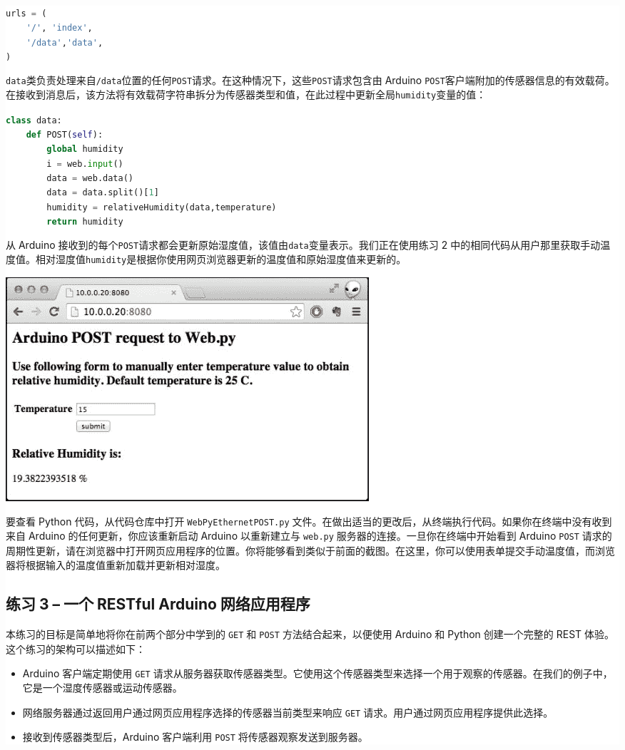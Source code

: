```py
urls = ( 
    '/', 'index',
    '/data','data',
)
```

`data`类负责处理来自`/data`位置的任何`POST`请求。在这种情况下，这些`POST`请求包含由 Arduino `POST`客户端附加的传感器信息的有效载荷。在接收到消息后，该方法将有效载荷字符串拆分为传感器类型和值，在此过程中更新全局`humidity`变量的值：

```py
class data:
    def POST(self):
        global humidity
        i = web.input()
        data = web.data()
        data = data.split()[1]
        humidity = relativeHumidity(data,temperature)
        return humidity
```

从 Arduino 接收到的每个`POST`请求都会更新原始湿度值，该值由`data`变量表示。我们正在使用练习 2 中的相同代码从用户那里获取手动温度值。相对湿度值`humidity`是根据你使用网页浏览器更新的温度值和原始湿度值来更新的。

![使用 web.py 处理 POST 请求的 HTTP 服务器](img/5938OS_08_18.jpg)

要查看 Python 代码，从代码仓库中打开 `WebPyEthernetPOST.py` 文件。在做出适当的更改后，从终端执行代码。如果你在终端中没有收到来自 Arduino 的任何更新，你应该重新启动 Arduino 以重新建立与 `web.py` 服务器的连接。一旦你在终端中开始看到 Arduino `POST` 请求的周期性更新，请在浏览器中打开网页应用程序的位置。你将能够看到类似于前面的截图。在这里，你可以使用表单提交手动温度值，而浏览器将根据输入的温度值重新加载并更新相对湿度。

## 练习 3 – 一个 RESTful Arduino 网络应用程序

本练习的目标是简单地将你在前两个部分中学到的 `GET` 和 `POST` 方法结合起来，以便使用 Arduino 和 Python 创建一个完整的 REST 体验。这个练习的架构可以描述如下：

+   Arduino 客户端定期使用 `GET` 请求从服务器获取传感器类型。它使用这个传感器类型来选择一个用于观察的传感器。在我们的例子中，它是一个湿度传感器或运动传感器。

+   网络服务器通过返回用户通过网页应用程序选择的传感器当前类型来响应 `GET` 请求。用户通过网页应用程序提供此选择。

+   接收到传感器类型后，Arduino 客户端利用 `POST` 将传感器观察发送到服务器。
